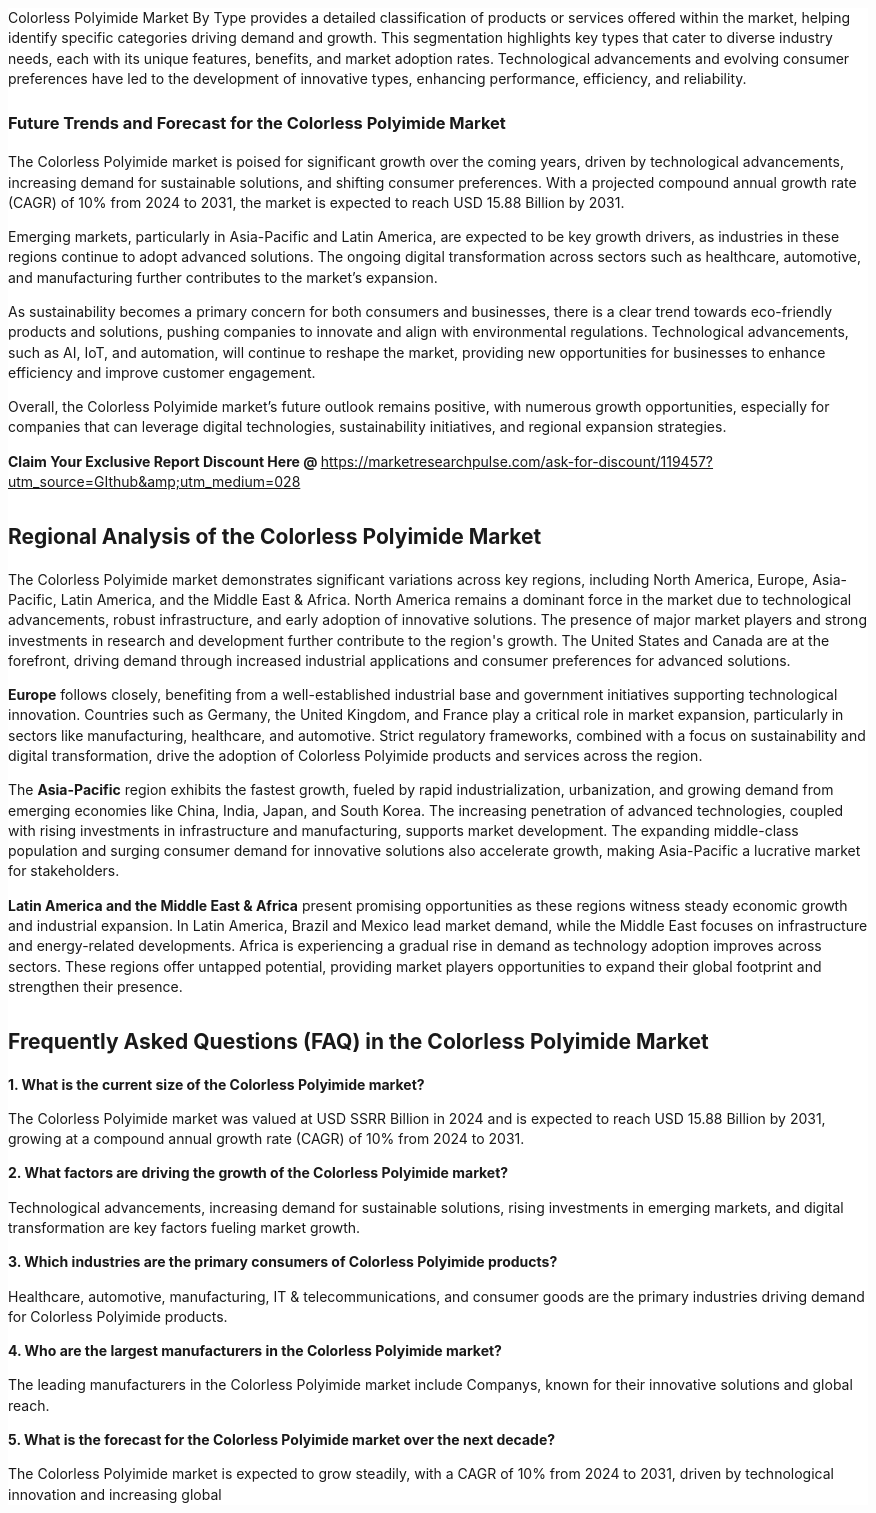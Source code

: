 Colorless Polyimide Market By Type provides a detailed classification of products or services offered within the market, helping identify specific categories driving demand and growth. This segmentation highlights key types that cater to diverse industry needs, each with its unique features, benefits, and market adoption rates. Technological advancements and evolving consumer preferences have led to the development of innovative types, enhancing performance, efficiency, and reliability.</p><h3>Future Trends and Forecast for the Colorless Polyimide Market</h3><p>The Colorless Polyimide market is poised for significant growth over the coming years, driven by technological advancements, increasing demand for sustainable solutions, and shifting consumer preferences. With a projected compound annual growth rate (CAGR) of 10% from 2024 to 2031, the market is expected to reach USD 15.88 Billion by 2031.</p><p>Emerging markets, particularly in Asia-Pacific and Latin America, are expected to be key growth drivers, as industries in these regions continue to adopt advanced solutions. The ongoing digital transformation across sectors such as healthcare, automotive, and manufacturing further contributes to the market&rsquo;s expansion.</p><p>As sustainability becomes a primary concern for both consumers and businesses, there is a clear trend towards eco-friendly products and solutions, pushing companies to innovate and align with environmental regulations. Technological advancements, such as AI, IoT, and automation, will continue to reshape the market, providing new opportunities for businesses to enhance efficiency and improve customer engagement.</p><p>Overall, the Colorless Polyimide market&rsquo;s future outlook remains positive, with numerous growth opportunities, especially for companies that can leverage digital technologies, sustainability initiatives, and regional expansion strategies.</p><p><strong>Claim Your Exclusive Report Discount Here @ </strong><a href="https://marketresearchpulse.com/ask-for-discount/119457?utm_source=GIthub&amp;utm_medium=028">https://marketresearchpulse.com/ask-for-discount/119457?utm_source=GIthub&amp;utm_medium=028</a></p><h2><strong>Regional Analysis of the Colorless Polyimide Market</strong></h2><p>The Colorless Polyimide market demonstrates significant variations across key regions, including North America, Europe, Asia-Pacific, Latin America, and the Middle East &amp; Africa. North America remains a dominant force in the market due to technological advancements, robust infrastructure, and early adoption of innovative solutions. The presence of major market players and strong investments in research and development further contribute to the region's growth. The United States and Canada are at the forefront, driving demand through increased industrial applications and consumer preferences for advanced solutions.</p><p><strong>Europe</strong> follows closely, benefiting from a well-established industrial base and government initiatives supporting technological innovation. Countries such as Germany, the United Kingdom, and France play a critical role in market expansion, particularly in sectors like manufacturing, healthcare, and automotive. Strict regulatory frameworks, combined with a focus on sustainability and digital transformation, drive the adoption of Colorless Polyimide products and services across the region.</p><p>The <strong>Asia-Pacific</strong> region exhibits the fastest growth, fueled by rapid industrialization, urbanization, and growing demand from emerging economies like China, India, Japan, and South Korea. The increasing penetration of advanced technologies, coupled with rising investments in infrastructure and manufacturing, supports market development. The expanding middle-class population and surging consumer demand for innovative solutions also accelerate growth, making Asia-Pacific a lucrative market for stakeholders.</p><p><strong>Latin America and the Middle East &amp; Africa</strong> present promising opportunities as these regions witness steady economic growth and industrial expansion. In Latin America, Brazil and Mexico lead market demand, while the Middle East focuses on infrastructure and energy-related developments. Africa is experiencing a gradual rise in demand as technology adoption improves across sectors. These regions offer untapped potential, providing market players opportunities to expand their global footprint and strengthen their presence.</p><h2><strong>Frequently Asked Questions (FAQ) in the Colorless Polyimide Market</strong></h2><p><strong>1. What is the current size of the Colorless Polyimide market?</strong></p><p>The Colorless Polyimide market was valued at USD SSRR Billion in 2024 and is expected to reach USD 15.88 Billion by 2031, growing at a compound annual growth rate (CAGR) of 10% from 2024 to 2031.</p><p><strong>2. What factors are driving the growth of the Colorless Polyimide market?</strong></p><p>Technological advancements, increasing demand for sustainable solutions, rising investments in emerging markets, and digital transformation are key factors fueling market growth.</p><p><strong>3. Which industries are the primary consumers of Colorless Polyimide products?</strong></p><p>Healthcare, automotive, manufacturing, IT &amp; telecommunications, and consumer goods are the primary industries driving demand for Colorless Polyimide products.</p><p><strong>4. Who are the largest manufacturers in the Colorless Polyimide market?</strong></p><p>The leading manufacturers in the Colorless Polyimide market include Companys, known for their innovative solutions and global reach.</p><p><strong>5. What is the forecast for the Colorless Polyimide market over the next decade?</strong></p><p>The Colorless Polyimide market is expected to grow steadily, with a CAGR of 10% from 2024 to 2031, driven by technological innovation and increasing global
